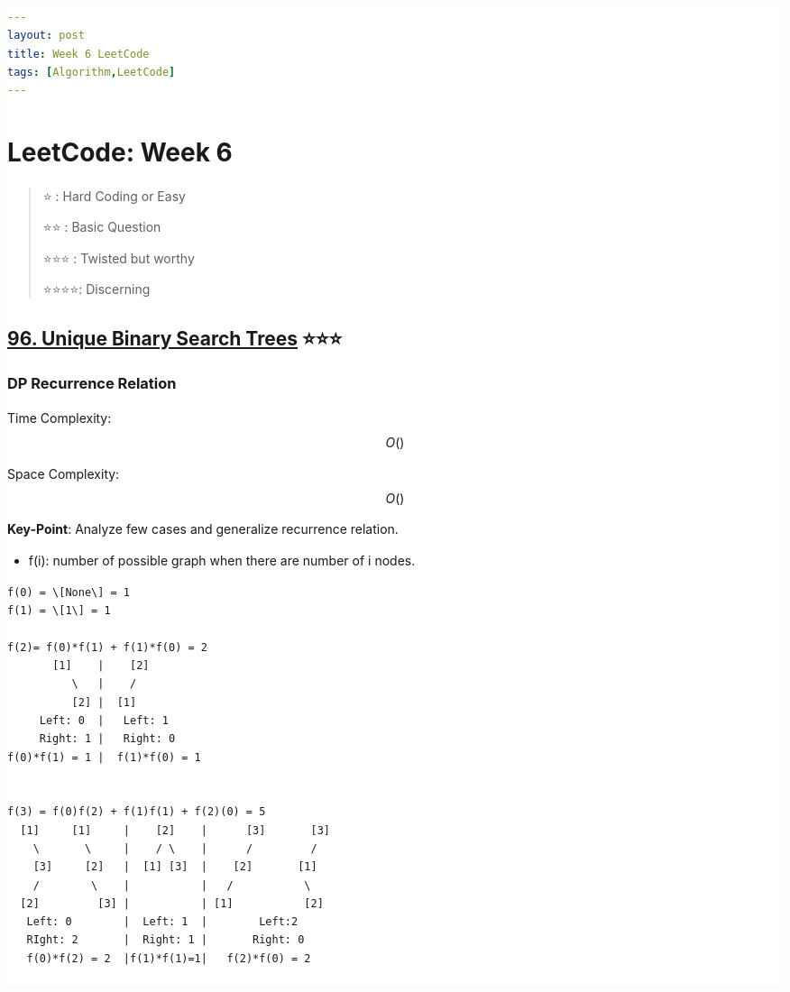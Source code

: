 ```yaml
---
layout: post
title: Week 6 LeetCode
tags: [Algorithm,LeetCode]
---
```

# LeetCode: Week 6
> :star: : Hard Coding or Easy
>
> :star::star: : Basic Question
>
> :star::star::star: : Twisted but worthy
>
> :star::star::star::star:: Discerning
## [96. Unique Binary Search Trees](https://leetcode.com/problems/unique-binary-search-trees/) :star::star::star:

### DP Recurrence Relation

Time Complexity: $$O()$$

Space Complexity: $$O()$$

**Key-Point**: Analyze few cases and generalize recurrence relation.

* f(i): number of possible graph when there are number of i nodes.

```
f(0) = \[None\] = 1 
f(1) = \[1\] = 1

f(2)= f(0)*f(1) + f(1)*f(0) = 2
       [1]    |    [2]
          \   |    /
          [2] |  [1]
     Left: 0  |   Left: 1
     Right: 1 |   Right: 0
f(0)*f(1) = 1 |  f(1)*f(0) = 1
          
          
f(3) = f(0)f(2) + f(1)f(1) + f(2)(0) = 5
  [1]     [1]     |    [2]    |      [3]       [3]
    \       \     |    / \    |      /         /
    [3]     [2]   |  [1] [3]  |    [2]       [1]
    /        \    |           |   /           \
  [2]         [3] |           | [1]           [2]
   Left: 0        |  Left: 1  |        Left:2
   RIght: 2       |  Right: 1 |       Right: 0
   f(0)*f(2) = 2  |f(1)*f(1)=1|   f(2)*f(0) = 2
      
```
